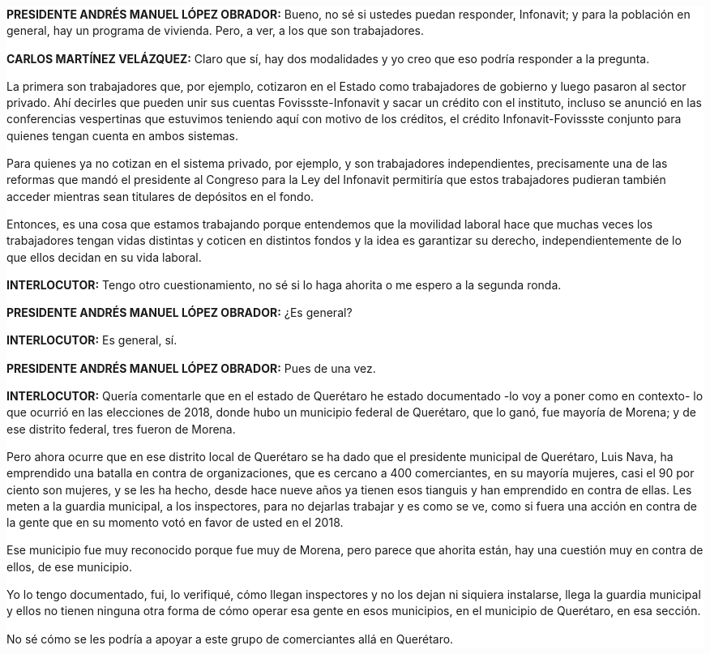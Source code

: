 **PRESIDENTE ANDRÉS MANUEL LÓPEZ OBRADOR:** Bueno, no sé si ustedes puedan
responder, Infonavit; y para la población en general, hay un programa de
vivienda. Pero, a ver, a los que son trabajadores.

**CARLOS MARTÍNEZ VELÁZQUEZ:** Claro que sí, hay dos modalidades y yo creo que
eso podría responder a la pregunta.

La primera son trabajadores que, por ejemplo, cotizaron en el Estado como
trabajadores de gobierno y luego pasaron al sector privado. Ahí decirles que
pueden unir sus cuentas Fovissste-Infonavit y sacar un crédito con el
instituto, incluso se anunció en las conferencias vespertinas que estuvimos
teniendo aquí con motivo de los créditos, el crédito Infonavit-Fovissste
conjunto para quienes tengan cuenta en ambos sistemas.

Para quienes ya no cotizan en el sistema privado, por ejemplo, y son
trabajadores independientes, precisamente una de las reformas que mandó el
presidente al Congreso para la Ley del Infonavit permitiría que estos
trabajadores pudieran también acceder mientras sean titulares de depósitos en
el fondo.

Entonces, es una cosa que estamos trabajando porque entendemos que la
movilidad laboral hace que muchas veces los trabajadores tengan vidas
distintas y coticen en distintos fondos y la idea es garantizar su derecho,
independientemente de lo que ellos decidan en su vida laboral.

**INTERLOCUTOR:** Tengo otro cuestionamiento, no sé si lo haga ahorita o me
espero a la segunda ronda.

**PRESIDENTE ANDRÉS MANUEL LÓPEZ OBRADOR:** ¿Es general?

**INTERLOCUTOR:** Es general, sí.

**PRESIDENTE ANDRÉS MANUEL LÓPEZ OBRADOR:** Pues de una vez.

**INTERLOCUTOR:** Quería comentarle que en el estado de Querétaro he estado
documentado -lo voy a poner como en contexto- lo que ocurrió en las elecciones
de 2018, donde hubo un municipio federal de Querétaro, que lo ganó, fue
mayoría de Morena; y de ese distrito federal, tres fueron de Morena.

Pero ahora ocurre que en ese distrito local de Querétaro se ha dado que el
presidente municipal de Querétaro, Luis Nava, ha emprendido una batalla en
contra de organizaciones, que es cercano a 400 comerciantes, en su mayoría
mujeres, casi el 90 por ciento son mujeres, y se les ha hecho, desde hace
nueve años ya tienen esos tianguis y han emprendido en contra de ellas. Les
meten a la guardia municipal, a los inspectores, para no dejarlas trabajar y
es como se ve, como si fuera una acción en contra de la gente que en su
momento votó en favor de usted en el 2018.

Ese municipio fue muy reconocido porque fue muy de Morena, pero parece que
ahorita están, hay una cuestión muy en contra de ellos, de ese municipio.

Yo lo tengo documentado, fui, lo verifiqué, cómo llegan inspectores y no los
dejan ni siquiera instalarse, llega la guardia municipal y ellos no tienen
ninguna otra forma de cómo operar esa gente en esos municipios, en el
municipio de Querétaro, en esa sección.

No sé cómo se les podría a apoyar a este grupo de comerciantes allá en
Querétaro.
